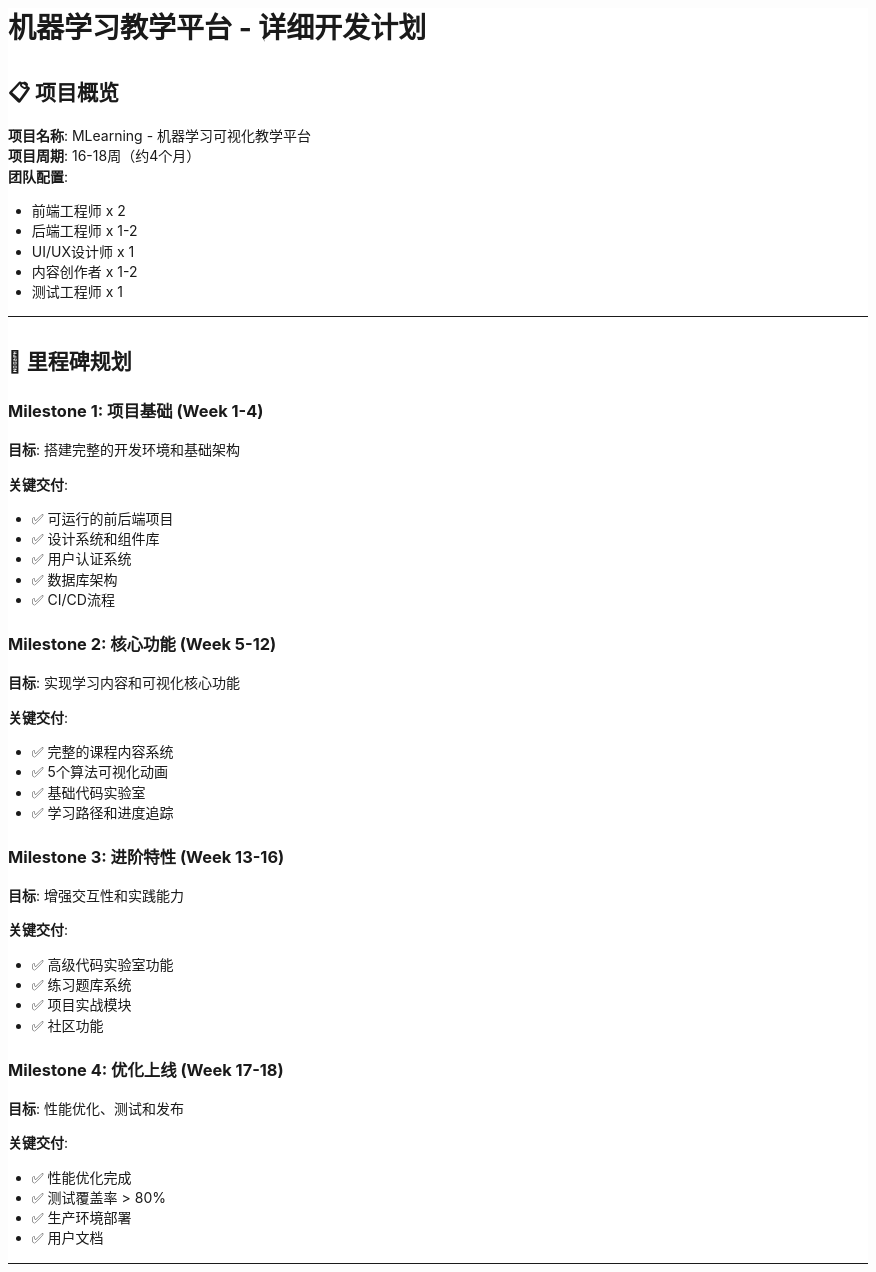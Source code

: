 # 机器学习教学平台 - 详细开发计划

## 📋 项目概览

**项目名称**: MLearning - 机器学习可视化教学平台  
**项目周期**: 16-18周（约4个月）  
**团队配置**: 
- 前端工程师 x 2
- 后端工程师 x 1-2
- UI/UX设计师 x 1
- 内容创作者 x 1-2
- 测试工程师 x 1

---

## 🎯 里程碑规划

### Milestone 1: 项目基础 (Week 1-4)
**目标**: 搭建完整的开发环境和基础架构

**关键交付**:
- ✅ 可运行的前后端项目
- ✅ 设计系统和组件库
- ✅ 用户认证系统
- ✅ 数据库架构
- ✅ CI/CD流程

### Milestone 2: 核心功能 (Week 5-12)
**目标**: 实现学习内容和可视化核心功能

**关键交付**:
- ✅ 完整的课程内容系统
- ✅ 5个算法可视化动画
- ✅ 基础代码实验室
- ✅ 学习路径和进度追踪

### Milestone 3: 进阶特性 (Week 13-16)
**目标**: 增强交互性和实践能力

**关键交付**:
- ✅ 高级代码实验室功能
- ✅ 练习题库系统
- ✅ 项目实战模块
- ✅ 社区功能

### Milestone 4: 优化上线 (Week 17-18)
**目标**: 性能优化、测试和发布

**关键交付**:
- ✅ 性能优化完成
- ✅ 测试覆盖率 > 80%
- ✅ 生产环境部署
- ✅ 用户文档

---